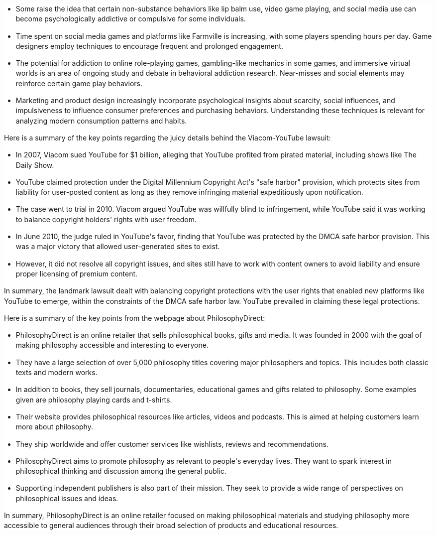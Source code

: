 - Some raise the idea that certain non-substance behaviors like lip balm use, video game playing, and social media use can become psychologically addictive or compulsive for some individuals. 

- Time spent on social media games and platforms like Farmville is increasing, with some players spending hours per day. Game designers employ techniques to encourage frequent and prolonged engagement. 

- The potential for addiction to online role-playing games, gambling-like mechanics in some games, and immersive virtual worlds is an area of ongoing study and debate in behavioral addiction research. Near-misses and social elements may reinforce certain game play behaviors.

- Marketing and product design increasingly incorporate psychological insights about scarcity, social influences, and impulsiveness to influence consumer preferences and purchasing behaviors. Understanding these techniques is relevant for analyzing modern consumption patterns and habits.

 Here is a summary of the key points regarding the juicy details behind the Viacom-YouTube lawsuit:

- In 2007, Viacom sued YouTube for $1 billion, alleging that YouTube profited from pirated material, including shows like The Daily Show.

- YouTube claimed protection under the Digital Millennium Copyright Act's "safe harbor" provision, which protects sites from liability for user-posted content as long as they remove infringing material expeditiously upon notification. 

- The case went to trial in 2010. Viacom argued YouTube was willfully blind to infringement, while YouTube said it was working to balance copyright holders' rights with user freedom.

- In June 2010, the judge ruled in YouTube's favor, finding that YouTube was protected by the DMCA safe harbor provision. This was a major victory that allowed user-generated sites to exist.

- However, it did not resolve all copyright issues, and sites still have to work with content owners to avoid liability and ensure proper licensing of premium content.

In summary, the landmark lawsuit dealt with balancing copyright protections with the user rights that enabled new platforms like YouTube to emerge, within the constraints of the DMCA safe harbor law. YouTube prevailed in claiming these legal protections.

 Here is a summary of the key points from the webpage about PhilosophyDirect:

- PhilosophyDirect is an online retailer that sells philosophical books, gifts and media. It was founded in 2000 with the goal of making philosophy accessible and interesting to everyone. 

- They have a large selection of over 5,000 philosophy titles covering major philosophers and topics. This includes both classic texts and modern works. 

- In addition to books, they sell journals, documentaries, educational games and gifts related to philosophy. Some examples given are philosophy playing cards and t-shirts.

- Their website provides philosophical resources like articles, videos and podcasts. This is aimed at helping customers learn more about philosophy. 

- They ship worldwide and offer customer services like wishlists, reviews and recommendations. 

- PhilosophyDirect aims to promote philosophy as relevant to people's everyday lives. They want to spark interest in philosophical thinking and discussion among the general public.

- Supporting independent publishers is also part of their mission. They seek to provide a wide range of perspectives on philosophical issues and ideas.

In summary, PhilosophyDirect is an online retailer focused on making philosophical materials and studying philosophy more accessible to general audiences through their broad selection of products and educational resources.
